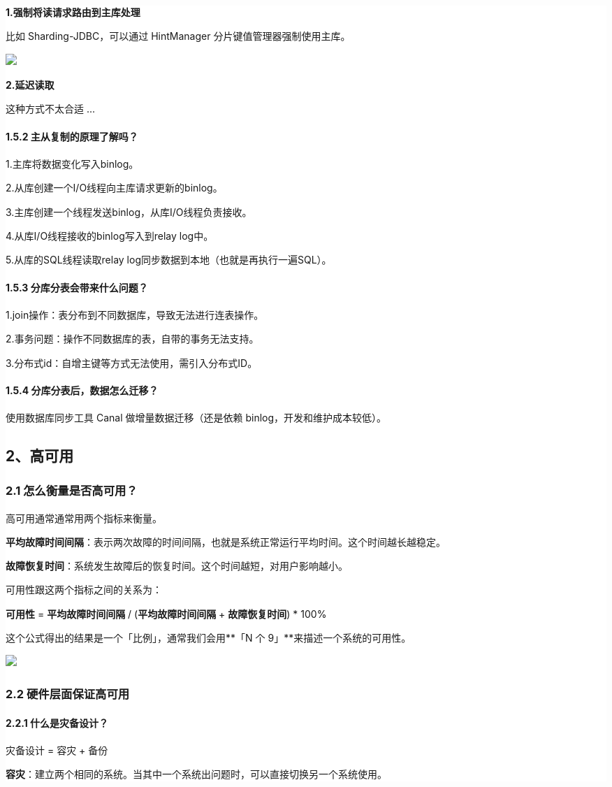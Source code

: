 **1.强制将读请求路由到主库处理**

比如 Sharding-JDBC，可以通过 HintManager 分片键值管理器强制使用主库。

![](/blog/img/media/ce763328ae5e186b847168672f356bf9.png) 

**2.延迟读取**

这种方式不太合适 ...

#### 1.5.2 主从复制的原理了解吗？

1.主库将数据变化写入binlog。

2.从库创建一个I/O线程向主库请求更新的binlog。

3.主库创建一个线程发送binlog，从库I/O线程负责接收。

4.从库I/O线程接收的binlog写入到relay log中。

5.从库的SQL线程读取relay log同步数据到本地（也就是再执行一遍SQL）。

#### 1.5.3 分库分表会带来什么问题？

1.join操作：表分布到不同数据库，导致无法进行连表操作。

2.事务问题：操作不同数据库的表，自带的事务无法支持。

3.分布式id：自增主键等方式无法使用，需引入分布式ID。

#### 1.5.4 分库分表后，数据怎么迁移？

使用数据库同步工具 Canal 做增量数据迁移（还是依赖 binlog，开发和维护成本较低）。

## 2、高可用

### 2.1 怎么衡量是否高可用？

高可用通常通常用两个指标来衡量。

**平均故障时间间隔**：表示两次故障的时间间隔，也就是系统正常运行平均时间。这个时间越长越稳定。

**故障恢复时间**：系统发生故障后的恢复时间。这个时间越短，对用户影响越小。

可用性跟这两个指标之间的关系为：

**可用性** = **平均故障时间间隔** / (**平均故障时间间隔** + **故障恢复时间**) \* 100%

这个公式得出的结果是一个「比例」，通常我们会用**「N 个 9」**来描述一个系统的可用性。

![](/blog/img/media/cbce53612865bf8cbe998c7c7b7f9c23.png)

### 2.2 硬件层面保证高可用

#### 2.2.1 什么是灾备设计？

灾备设计 = 容灾 + 备份

**容灾**：建立两个相同的系统。当其中一个系统出问题时，可以直接切换另一个系统使用。
